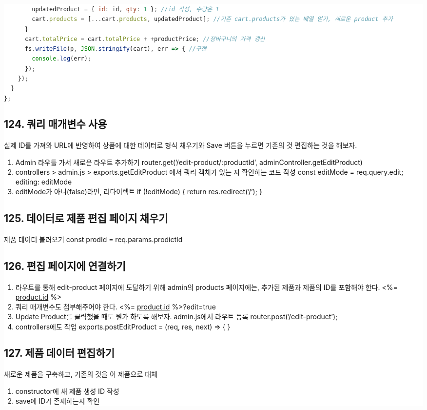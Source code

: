 ```jsx
        updatedProduct = { id: id, qty: 1 }; //id 작성, 수량은 1
        cart.products = [...cart.products, updatedProduct]; //기존 cart.products가 있는 배열 얻기, 새로운 product 추가
      }
      cart.totalPrice = cart.totalPrice + +productPrice; //장바구니의 가격 갱신
      fs.writeFile(p, JSON.stringify(cart), err => { //구현
        console.log(err);
      });
    });
  }
};
```

## 124. 쿼리 매개변수 사용

실제 ID를 가져와 URL에 반영하여 상품에 대한 데이터로 형식 채우기와 Save 버튼을 누르면 기존의 것 편집하는 것을 해보자.

1. Admin 라우틀 가서 새로운 라우트 추가하기
router.get(’/edit-product/:productId’, adminController.getEditProduct)
2. controllers > admin.js > exports.getEditProduct 에서 쿼리 객체가 있는 지 확인하는 코드 작성 
const editMode = req.query.edit;
editing: editMode
3. editMode가 아니(false)라면, 리다이렉트
if (!editMode) { 
    return res.redirect(’/’);
}

## 125. 데이터로 제품 편집 페이지 채우기

제품 데이터 불러오기
const prodId = req.params.prodictId

## 126. 편집 페이지에 연결하기

1. 라우트를 통해 edit-product 페이지에 도달하기 위해 admin의 products 페이지에는, 추가된 제품과 제품의 ID를 포함해야 한다.
<%= [product.id](http://product.id) %>
2. 쿼리 매개변수도 첨부해주어야 한다.
<%= [product.id](http://product.id) %>?edit=true
3. Update Product를 클릭했을 때도 뭔가 하도록 해보자.
admin.js에서 라우트 등록
router.post(’/edit-product’);
4. controllers에도 작업
exports.postEditProduct = (req, res, next) ⇒ { }

## 127. 제품 데이터 편집하기

새로운 제품을 구축하고, 기존의 것을 이 제품으로 대체

1. constructor에 새 제품 생성 ID 작성
2. save에 ID가 존재하는지 확인
